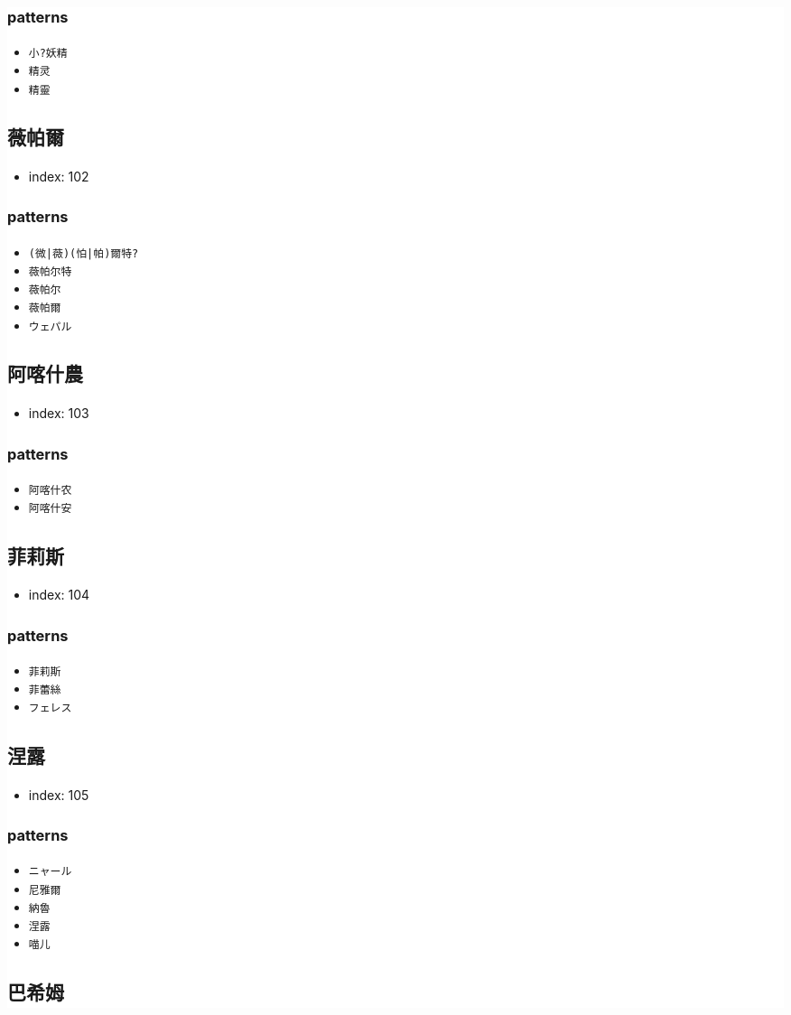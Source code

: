 ### patterns

- `小?妖精`
- `精灵`
- `精靈`

## 薇帕爾

- index: 102

### patterns

- `(微|薇)(怕|帕)爾特?`
- `薇帕尔特`
- `薇帕尔`
- `薇帕爾`
- `ウェパル`

## 阿喀什農

- index: 103

### patterns

- `阿喀什农`
- `阿喀什安`

## 菲莉斯

- index: 104

### patterns

- `菲莉斯`
- `菲蕾絲`
- `フェレス`

## 涅露

- index: 105

### patterns

- `ニャール`
- `尼雅爾`
- `納魯`
- `涅露`
- `喵儿`

## 巴希姆
